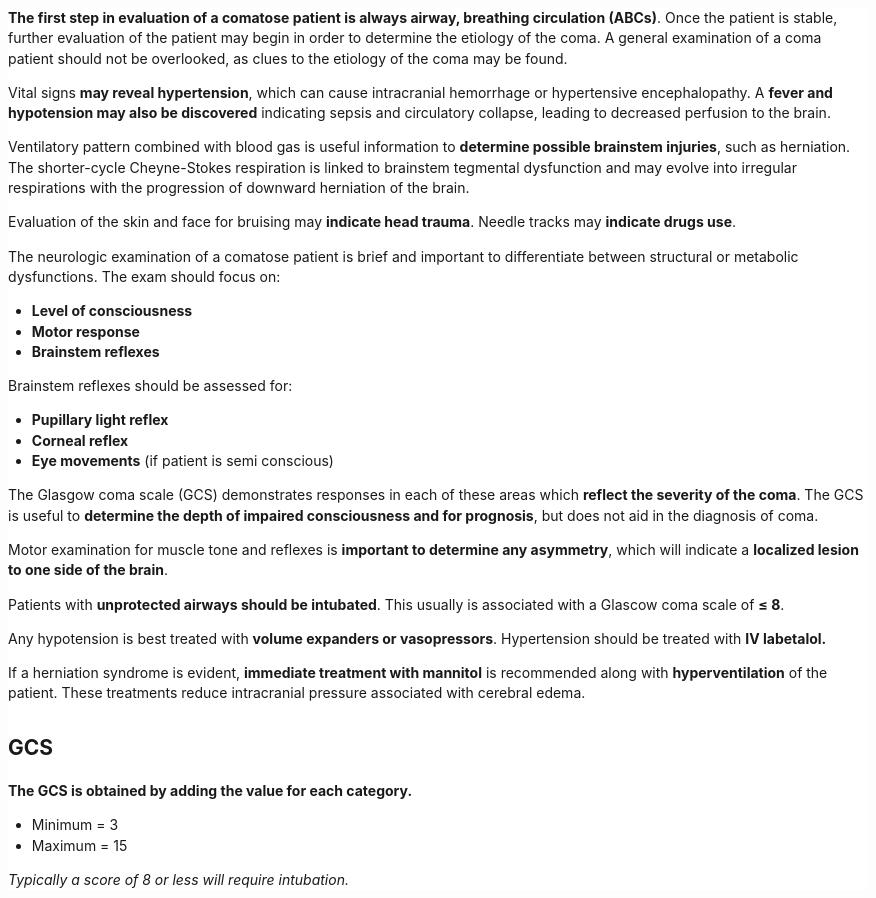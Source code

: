 

**The first step in evaluation of a comatose patient is always airway, breathing circulation (ABCs)**. Once the patient is stable, further evaluation of the patient may begin in order to determine the etiology of the coma. A general examination of a coma patient should not be overlooked, as clues to the etiology of the coma may be found.

Vital signs **may reveal hypertension**, which can cause intracranial hemorrhage or hypertensive encephalopathy. A **fever and hypotension may also be discovered** indicating sepsis and circulatory collapse, leading to decreased perfusion to the brain.

Ventilatory pattern combined with blood gas is useful information to **determine possible brainstem injuries**, such as herniation. The shorter-cycle Cheyne-Stokes respiration is linked to brainstem tegmental dysfunction and may evolve into irregular respirations with the progression of downward herniation of the brain.

Evaluation of the skin and face for bruising may **indicate head trauma**. Needle tracks may **indicate drugs use**.

The neurologic examination of a comatose patient is brief and important to differentiate between structural or metabolic dysfunctions. The exam should focus on:

- **Level of consciousness**
- **Motor response**
- **Brainstem reflexes**

Brainstem reflexes should be assessed for:

- **Pupillary light reflex**
- **Corneal reflex**
- **Eye movements** (if patient is semi conscious)

The Glasgow coma scale (GCS) demonstrates responses in each of these areas which **reflect the severity of the coma**. The GCS is useful to **determine the depth of impaired consciousness and for prognosis**, but does not aid in the diagnosis of coma.

Motor examination for muscle tone and reflexes is **important to determine any asymmetry**, which will indicate a **localized lesion to one side of the brain**.

Patients with **unprotected airways should be intubated**. This usually is associated with a Glascow coma scale of **≤ 8**.

Any hypotension is best treated with **volume expanders or vasopressors**. Hypertension should be treated with **IV labetalol.**

If a herniation syndrome is evident, **immediate treatment with mannitol** is recommended along with **hyperventilation** of the patient. These treatments reduce intracranial pressure associated with cerebral edema.

## GCS



**The GCS is obtained by adding the value for each category.**

- Minimum = 3
- Maximum = 15

_Typically a score of 8 or less will require intubation._
